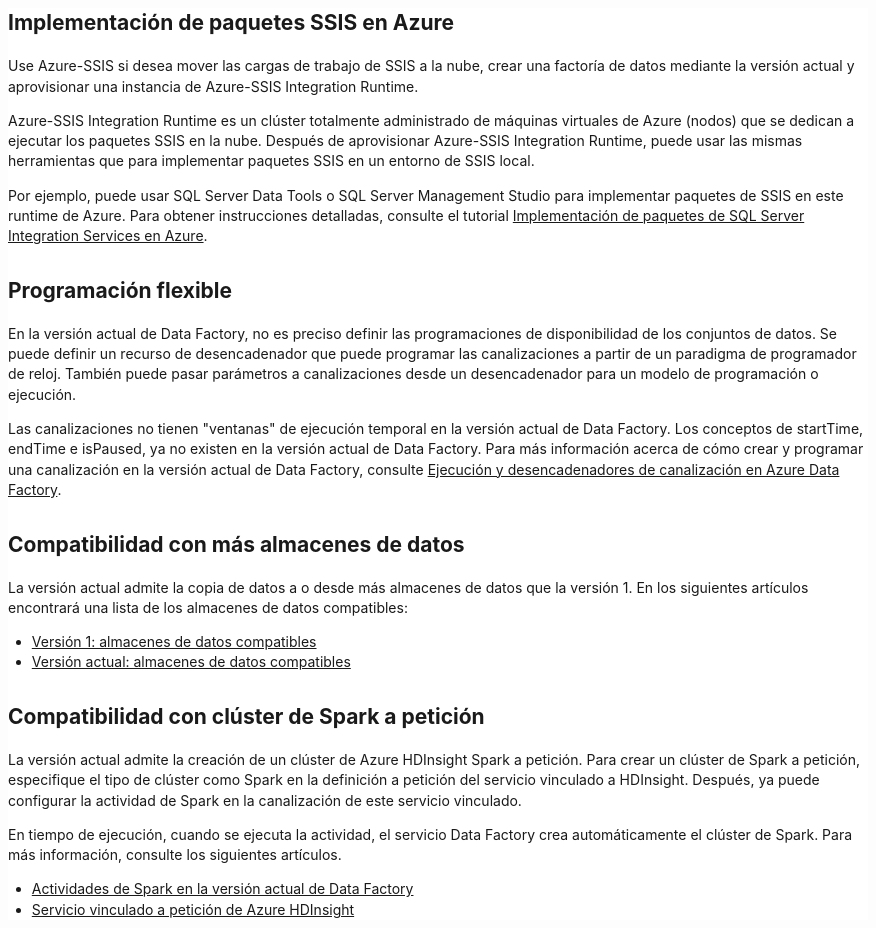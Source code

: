 ## <a name="deploy-ssis-packages-to-azure"></a>Implementación de paquetes SSIS en Azure 
Use Azure-SSIS si desea mover las cargas de trabajo de SSIS a la nube, crear una factoría de datos mediante la versión actual y aprovisionar una instancia de Azure-SSIS Integration Runtime.

Azure-SSIS Integration Runtime es un clúster totalmente administrado de máquinas virtuales de Azure (nodos) que se dedican a ejecutar los paquetes SSIS en la nube. Después de aprovisionar Azure-SSIS Integration Runtime, puede usar las mismas herramientas que para implementar paquetes SSIS en un entorno de SSIS local. 

Por ejemplo, puede usar SQL Server Data Tools o SQL Server Management Studio para implementar paquetes de SSIS en este runtime de Azure. Para obtener instrucciones detalladas, consulte el tutorial [Implementación de paquetes de SQL Server Integration Services en Azure](./tutorial-deploy-ssis-packages-azure.md). 

## <a name="flexible-scheduling"></a>Programación flexible
En la versión actual de Data Factory, no es preciso definir las programaciones de disponibilidad de los conjuntos de datos. Se puede definir un recurso de desencadenador que puede programar las canalizaciones a partir de un paradigma de programador de reloj. También puede pasar parámetros a canalizaciones desde un desencadenador para un modelo de programación o ejecución. 

Las canalizaciones no tienen "ventanas" de ejecución temporal en la versión actual de Data Factory. Los conceptos de startTime, endTime e isPaused, ya no existen en la versión actual de Data Factory. Para más información acerca de cómo crear y programar una canalización en la versión actual de Data Factory, consulte [Ejecución y desencadenadores de canalización en Azure Data Factory](concepts-pipeline-execution-triggers.md).

## <a name="support-for-more-data-stores"></a>Compatibilidad con más almacenes de datos
La versión actual admite la copia de datos a o desde más almacenes de datos que la versión 1. En los siguientes artículos encontrará una lista de los almacenes de datos compatibles:

- [Versión 1: almacenes de datos compatibles](v1/data-factory-data-movement-activities.md#supported-data-stores-and-formats)
- [Versión actual: almacenes de datos compatibles](copy-activity-overview.md#supported-data-stores-and-formats)

## <a name="support-for-on-demand-spark-cluster"></a>Compatibilidad con clúster de Spark a petición
La versión actual admite la creación de un clúster de Azure HDInsight Spark a petición. Para crear un clúster de Spark a petición, especifique el tipo de clúster como Spark en la definición a petición del servicio vinculado a HDInsight. Después, ya puede configurar la actividad de Spark en la canalización de este servicio vinculado. 

En tiempo de ejecución, cuando se ejecuta la actividad, el servicio Data Factory crea automáticamente el clúster de Spark. Para más información, consulte los siguientes artículos.

- [Actividades de Spark en la versión actual de Data Factory](transform-data-using-spark.md)
- [Servicio vinculado a petición de Azure HDInsight](compute-linked-services.md#azure-hdinsight-on-demand-linked-service)

